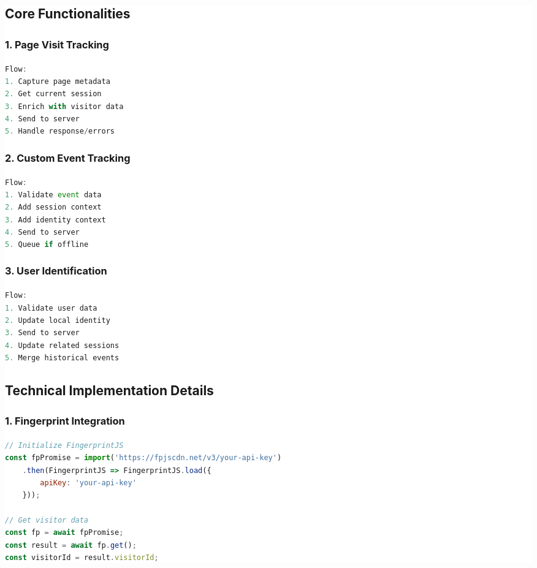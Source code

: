 ## Core Functionalities

### 1. Page Visit Tracking

```javascript
Flow:
1. Capture page metadata
2. Get current session
3. Enrich with visitor data
4. Send to server
5. Handle response/errors
```

### 2. Custom Event Tracking

```javascript
Flow:
1. Validate event data
2. Add session context
3. Add identity context
4. Send to server
5. Queue if offline
```

### 3. User Identification

```javascript
Flow:
1. Validate user data
2. Update local identity
3. Send to server
4. Update related sessions
5. Merge historical events
```

## Technical Implementation Details

### 1. Fingerprint Integration

```javascript
// Initialize FingerprintJS
const fpPromise = import('https://fpjscdn.net/v3/your-api-key')
    .then(FingerprintJS => FingerprintJS.load({
        apiKey: 'your-api-key'
    }));

// Get visitor data
const fp = await fpPromise;
const result = await fp.get();
const visitorId = result.visitorId;
```
